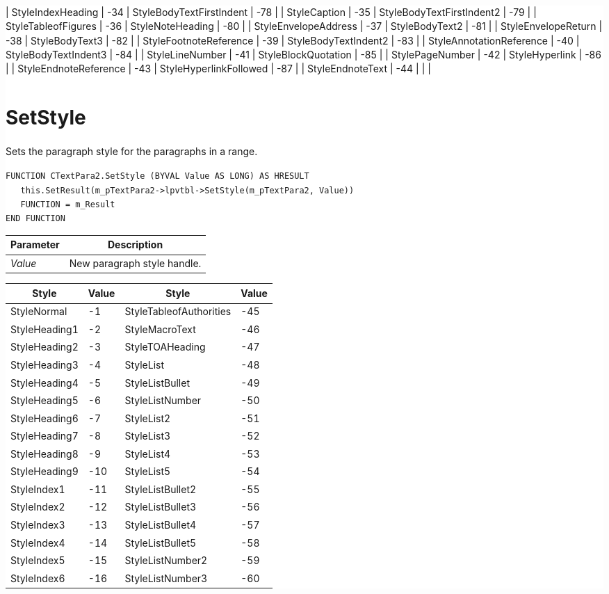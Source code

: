 | StyleIndexHeading | -34 | StyleBodyTextFirstIndent | -78 |
| StyleCaption | -35 | StyleBodyTextFirstIndent2 | -79 |
| StyleTableofFigures | -36 | StyleNoteHeading | -80 |
| StyleEnvelopeAddress | -37 | StyleBodyText2 | -81 |
| StyleEnvelopeReturn | -38 | StyleBodyText3 | -82 |
| StyleFootnoteReference | -39 | StyleBodyTextIndent2 | -83 |
| StyleAnnotationReference | -40 | StyleBodyTextIndent3 | -84 |
| StyleLineNumber | -41 | StyleBlockQuotation | -85 |
| StylePageNumber | -42 | StyleHyperlink | -86 |
| StyleEndnoteReference | -43 | StyleHyperlinkFollowed | -87 |
| StyleEndnoteText | -44 |  |  |

# <a name="SetStyle"></a>SetStyle

Sets the paragraph style for the paragraphs in a range.

```
FUNCTION CTextPara2.SetStyle (BYVAL Value AS LONG) AS HRESULT
   this.SetResult(m_pTextPara2->lpvtbl->SetStyle(m_pTextPara2, Value))
   FUNCTION = m_Result
END FUNCTION
```

| Parameter | Description |
| --------- | ----------- |
| *Value* | New paragraph style handle. |

| Style | Value | Style | Value |
| ----- | ----- | ----- | ----- |
| StyleNormal | -1 | StyleTableofAuthorities | -45 |
| StyleHeading1 | -2 | StyleMacroText | -46 |
| StyleHeading2 | -3 | StyleTOAHeading | -47 |
| StyleHeading3 | -4 | StyleList | -48 |
| StyleHeading4 | -5 | StyleListBullet | -49 |
| StyleHeading5 | -6 | StyleListNumber | -50 |
| StyleHeading6 | -7 | StyleList2 | -51 |
| StyleHeading7 | -8 | StyleList3 | -52 |
| StyleHeading8 | -9 | StyleList4 | -53 |
| StyleHeading9 | -10 | StyleList5 | -54 |
| StyleIndex1 | -11 | StyleListBullet2 | -55 |
| StyleIndex2 | -12 | StyleListBullet3 | -56 |
| StyleIndex3 | -13 | StyleListBullet4 | -57 |
| StyleIndex4 | -14 | StyleListBullet5 | -58 |
| StyleIndex5 | -15 | StyleListNumber2 | -59 |
| StyleIndex6 | -16 | StyleListNumber3 | -60 |